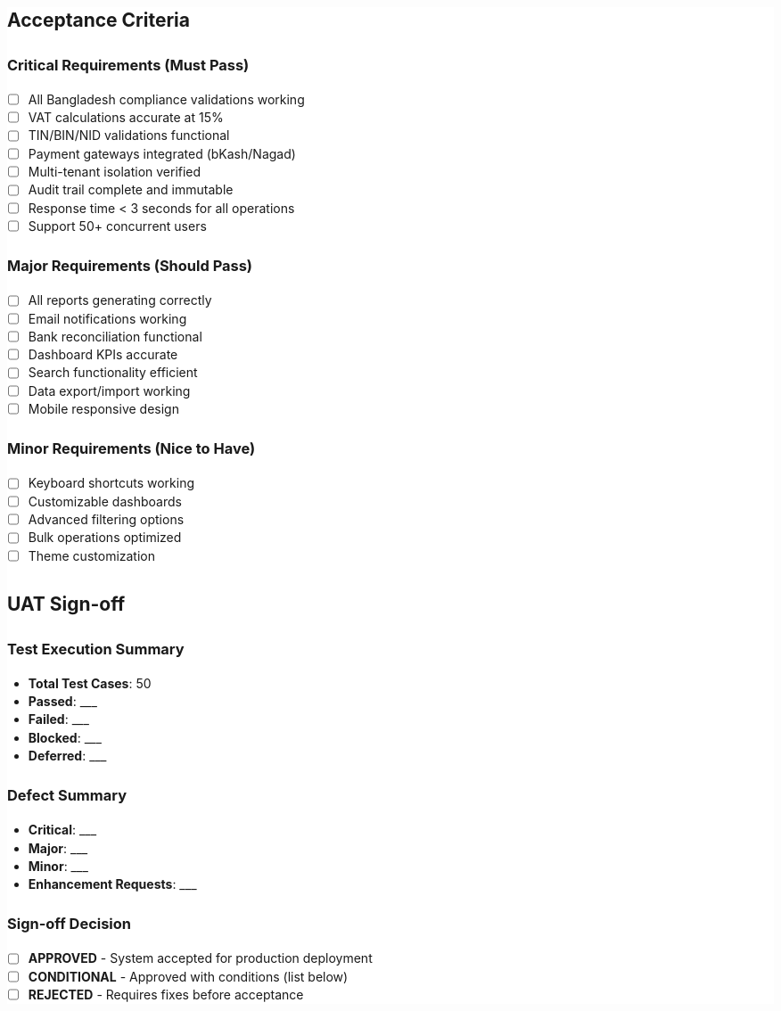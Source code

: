 ## Acceptance Criteria

### Critical Requirements (Must Pass)
- [ ] All Bangladesh compliance validations working
- [ ] VAT calculations accurate at 15%
- [ ] TIN/BIN/NID validations functional
- [ ] Payment gateways integrated (bKash/Nagad)
- [ ] Multi-tenant isolation verified
- [ ] Audit trail complete and immutable
- [ ] Response time < 3 seconds for all operations
- [ ] Support 50+ concurrent users

### Major Requirements (Should Pass)
- [ ] All reports generating correctly
- [ ] Email notifications working
- [ ] Bank reconciliation functional
- [ ] Dashboard KPIs accurate
- [ ] Search functionality efficient
- [ ] Data export/import working
- [ ] Mobile responsive design

### Minor Requirements (Nice to Have)
- [ ] Keyboard shortcuts working
- [ ] Customizable dashboards
- [ ] Advanced filtering options
- [ ] Bulk operations optimized
- [ ] Theme customization

## UAT Sign-off

### Test Execution Summary
- **Total Test Cases**: 50
- **Passed**: ___
- **Failed**: ___
- **Blocked**: ___
- **Deferred**: ___

### Defect Summary
- **Critical**: ___
- **Major**: ___
- **Minor**: ___
- **Enhancement Requests**: ___

### Sign-off Decision
- [ ] **APPROVED** - System accepted for production deployment
- [ ] **CONDITIONAL** - Approved with conditions (list below)
- [ ] **REJECTED** - Requires fixes before acceptance
